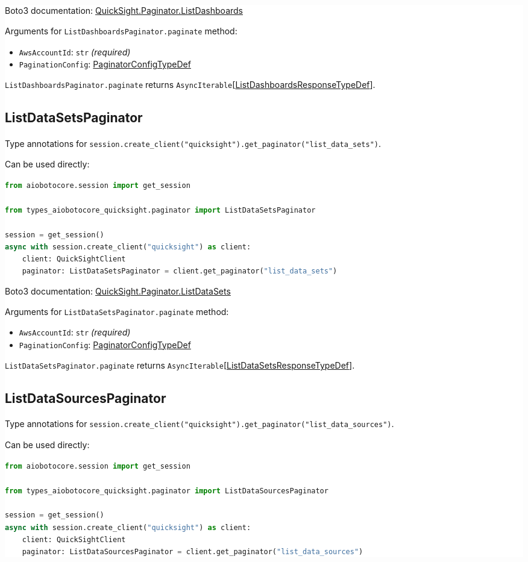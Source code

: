 Boto3 documentation:
[QuickSight.Paginator.ListDashboards](https://boto3.amazonaws.com/v1/documentation/api/latest/reference/services/quicksight.html#QuickSight.Paginator.ListDashboards)

Arguments for `ListDashboardsPaginator.paginate` method:

- `AwsAccountId`: `str` *(required)*
- `PaginationConfig`:
  [PaginatorConfigTypeDef](./type_defs.md#paginatorconfigtypedef)

`ListDashboardsPaginator.paginate` returns
`AsyncIterable`\[[ListDashboardsResponseTypeDef](./type_defs.md#listdashboardsresponsetypedef)\].

<a id="listdatasetspaginator"></a>

## ListDataSetsPaginator

Type annotations for
`session.create_client("quicksight").get_paginator("list_data_sets")`.

Can be used directly:

```python
from aiobotocore.session import get_session

from types_aiobotocore_quicksight.paginator import ListDataSetsPaginator

session = get_session()
async with session.create_client("quicksight") as client:
    client: QuickSightClient
    paginator: ListDataSetsPaginator = client.get_paginator("list_data_sets")
```

Boto3 documentation:
[QuickSight.Paginator.ListDataSets](https://boto3.amazonaws.com/v1/documentation/api/latest/reference/services/quicksight.html#QuickSight.Paginator.ListDataSets)

Arguments for `ListDataSetsPaginator.paginate` method:

- `AwsAccountId`: `str` *(required)*
- `PaginationConfig`:
  [PaginatorConfigTypeDef](./type_defs.md#paginatorconfigtypedef)

`ListDataSetsPaginator.paginate` returns
`AsyncIterable`\[[ListDataSetsResponseTypeDef](./type_defs.md#listdatasetsresponsetypedef)\].

<a id="listdatasourcespaginator"></a>

## ListDataSourcesPaginator

Type annotations for
`session.create_client("quicksight").get_paginator("list_data_sources")`.

Can be used directly:

```python
from aiobotocore.session import get_session

from types_aiobotocore_quicksight.paginator import ListDataSourcesPaginator

session = get_session()
async with session.create_client("quicksight") as client:
    client: QuickSightClient
    paginator: ListDataSourcesPaginator = client.get_paginator("list_data_sources")
```
